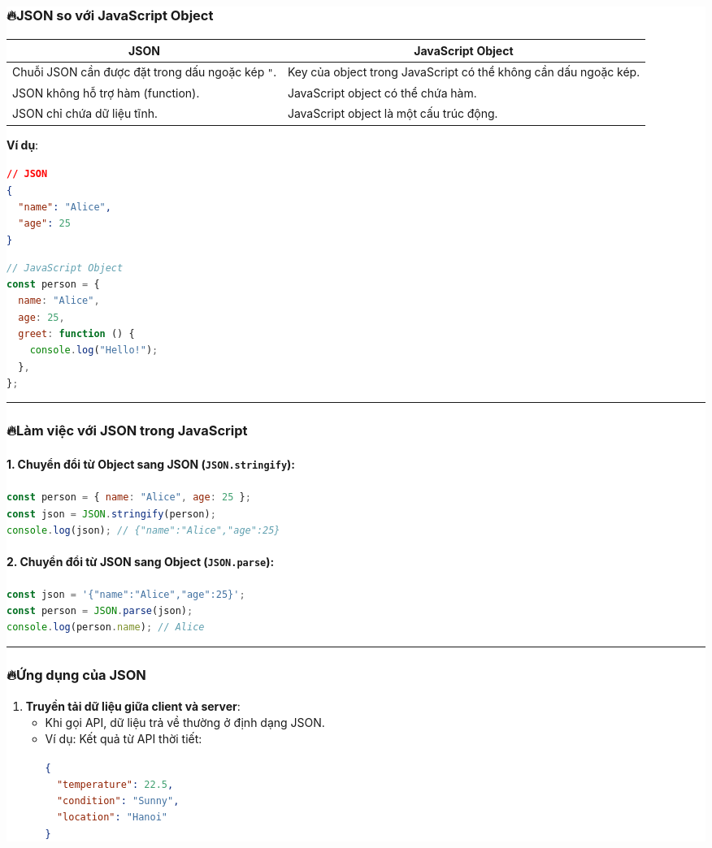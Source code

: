 
### 🔥**JSON so với JavaScript Object**

| **JSON**                                      | **JavaScript Object**                       |
|-----------------------------------------------|---------------------------------------------|
| Chuỗi JSON cần được đặt trong dấu ngoặc kép `"`. | Key của object trong JavaScript có thể không cần dấu ngoặc kép. |
| JSON không hỗ trợ hàm (function).              | JavaScript object có thể chứa hàm.          |
| JSON chỉ chứa dữ liệu tĩnh.                   | JavaScript object là một cấu trúc động.     |

**Ví dụ**:
```json
// JSON
{
  "name": "Alice",
  "age": 25
}
```
```javascript
// JavaScript Object
const person = {
  name: "Alice",
  age: 25,
  greet: function () {
    console.log("Hello!");
  },
};
```

---

### 🔥**Làm việc với JSON trong JavaScript**

#### 1. **Chuyển đổi từ Object sang JSON (`JSON.stringify`)**:
```javascript
const person = { name: "Alice", age: 25 };
const json = JSON.stringify(person);
console.log(json); // {"name":"Alice","age":25}
```

#### 2. **Chuyển đổi từ JSON sang Object (`JSON.parse`)**:
```javascript
const json = '{"name":"Alice","age":25}';
const person = JSON.parse(json);
console.log(person.name); // Alice
```

---

### 🔥**Ứng dụng của JSON**

1. **Truyền tải dữ liệu giữa client và server**:
   - Khi gọi API, dữ liệu trả về thường ở định dạng JSON.
   - Ví dụ: Kết quả từ API thời tiết:
     ```json
     {
       "temperature": 22.5,
       "condition": "Sunny",
       "location": "Hanoi"
     }
     ```
